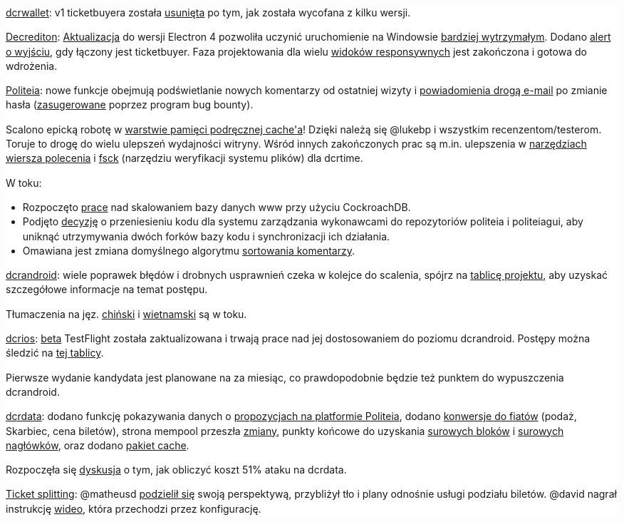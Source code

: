 [dcrwallet](https://github.com/decred/dcrwallet): v1 ticketbuyera została [usunięta](https://github.com/decred/dcrwallet/pull/1396) po tym, jak została wycofana z kilku wersji.

[Decrediton](https://github.com/decred/decrediton): [Aktualizacja](https://github.com/decred/decrediton/pull/2009) do wersji Electron 4 pozwoliła uczynić uruchomienie na Windowsie [bardziej wytrzymałym](https://github.com/decred/decrediton/pull/2017). Dodano [alert o wyjściu](https://github.com/decred/decrediton/pull/1989), gdy łączony jest ticketbuyer. Faza projektowania dla wielu [widoków responsywnych](https://github.com/decred/decrediton/issues?q=is%3Aissue+author%3AMariaPleshkova+created%3A2019-02-01..2019-02-28) jest zakończona i gotowa do wdrożenia.

[Politeia](https://github.com/decred/politeia): nowe funkcje obejmują podświetlanie nowych komentarzy od ostatniej wizyty i [powiadomienia drogą e-mail](https://github.com/decred/politeia/pull/680) po zmianie hasła ([zasugerowane](https://github.com/decred/politeia/issues/673) poprzez program bug bounty).

Scalono epicką robotę w [warstwie pamięci podręcznej cache'a](https://github.com/decred/politeia/pull/660)! Dzięki należą się @lukebp i wszystkim recenzentom/testerom. Toruje to drogę do wielu ulepszeń wydajności witryny. Wśród innych zakończonych prac są m.in. ulepszenia w [narzędziach wiersza polecenia](https://github.com/decred/politeia/pull/707) i [fsck](https://github.com/decred/dcrtime/pull/46) (narzędziu weryfikacji systemu plików) dla dcrtime.

W toku:

* Rozpoczęto [prace](https://github.com/decred/politeia/pull/689) nad skalowaniem bazy danych www przy użyciu CockroachDB.
* Podjęto [decyzję](https://matrix.to/#/!VFRvyndKpzcLrVslD:decred.org/$15507680085008gMbtf:decred.org) o przeniesieniu kodu dla systemu zarządzania wykonawcami do repozytoriów politeia i politeiagui, aby uniknąć utrzymywania dwóch forków bazy kodu i synchronizacji ich działania.
* Omawiana jest zmiana domyślnego algorytmu [sortowania komentarzy](https://github.com/decred/politeiagui/issues/1022).

[dcrandroid](https://github.com/decred/dcrandroid): wiele poprawek błędów i drobnych usprawnień czeka w kolejce do scalenia, spójrz na [tablicę projektu](https://github.com/decred/dcrandroid/projects/1), aby uzyskać szczegółowe informacje na temat postępu.

Tłumaczenia na jęz. [chiński](https://github.com/decred/dcrandroid/issues/336) i [wietnamski](https://github.com/decred/dcrandroid/pull/333) są w toku.

[dcrios](https://github.com/raedahgroup/dcrios): [beta](https://testflight.apple.com/join/dvq51tCh) TestFlight została zaktualizowana i trwają prace nad jej dostosowaniem do poziomu dcrandroid. Postępy można śledzić na [tej tablicy](https://github.com/raedahgroup/dcrios/projects/1).

Pierwsze wydanie kandydata jest planowane na za miesiąc, co prawdopodobnie będzie też punktem do wypuszczenia dcrandroid.

[dcrdata](https://github.com/decred/dcrdata): dodano funkcję pokazywania danych o [propozycjach na platformie Politeia](https://github.com/decred/dcrdata/pull/1016), dodano [konwersje do fiatów](https://github.com/decred/dcrdata/pull/1049) (podaż, Skarbiec, cena biletów), strona mempool przeszła [zmiany](https://github.com/decred/dcrdata/pull/982), punkty końcowe do uzyskania [surowych bloków](https://github.com/decred/dcrdata/pull/1032) i [surowych nagłówków](https://github.com/decred/dcrdata/pull/1035), oraz dodano [pakiet cache](https://github.com/decred/dcrdata/pull/1051).

Rozpoczęła się [dyskusja](https://github.com/decred/dcrdata/issues/1022) o tym, jak obliczyć koszt 51% ataku na dcrdata.

[Ticket splitting](https://github.com/matheusd/dcr-split-ticket-matcher): @matheusd [podzielił się](https://matrix.to/#/!MgQoetFiyjrHAywokv:decred.org/$1549497567273IPjZq:decred.org) swoją perspektywą, przybliżył tło i plany odnośnie usługi podziału biletów. @david nagrał instrukcję [wideo](https://www.youtube.com/watch?v=9L8P7hL5v6w), która przechodzi przez konfigurację.

